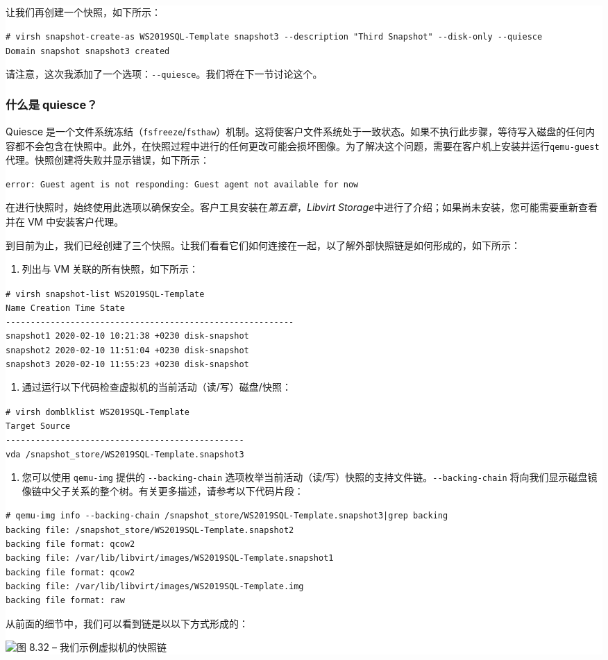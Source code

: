 让我们再创建一个快照，如下所示：

```
# virsh snapshot-create-as WS2019SQL-Template snapshot3 --description "Third Snapshot" --disk-only --quiesce
Domain snapshot snapshot3 created
```

请注意，这次我添加了一个选项：`--quiesce`。我们将在下一节讨论这个。

### 什么是 quiesce？

Quiesce 是一个文件系统冻结（`fsfreeze`/`fsthaw`）机制。这将使客户文件系统处于一致状态。如果不执行此步骤，等待写入磁盘的任何内容都不会包含在快照中。此外，在快照过程中进行的任何更改可能会损坏图像。为了解决这个问题，需要在客户机上安装并运行`qemu-guest`代理。快照创建将失败并显示错误，如下所示：

```
error: Guest agent is not responding: Guest agent not available for now
```

在进行快照时，始终使用此选项以确保安全。客户工具安装在*第五章*，*Libvirt Storage*中进行了介绍；如果尚未安装，您可能需要重新查看并在 VM 中安装客户代理。

到目前为止，我们已经创建了三个快照。让我们看看它们如何连接在一起，以了解外部快照链是如何形成的，如下所示：

1.  列出与 VM 关联的所有快照，如下所示：

```
# virsh snapshot-list WS2019SQL-Template
Name Creation Time State
----------------------------------------------------------
snapshot1 2020-02-10 10:21:38 +0230 disk-snapshot
snapshot2 2020-02-10 11:51:04 +0230 disk-snapshot
snapshot3 2020-02-10 11:55:23 +0230 disk-snapshot
```

1.  通过运行以下代码检查虚拟机的当前活动（读/写）磁盘/快照：

```
# virsh domblklist WS2019SQL-Template
Target Source
------------------------------------------------
vda /snapshot_store/WS2019SQL-Template.snapshot3
```

1.  您可以使用 `qemu-img` 提供的 `--backing-chain` 选项枚举当前活动（读/写）快照的支持文件链。`--backing-chain` 将向我们显示磁盘镜像链中父子关系的整个树。有关更多描述，请参考以下代码片段：

```
# qemu-img info --backing-chain /snapshot_store/WS2019SQL-Template.snapshot3|grep backing
backing file: /snapshot_store/WS2019SQL-Template.snapshot2
backing file format: qcow2
backing file: /var/lib/libvirt/images/WS2019SQL-Template.snapshot1
backing file format: qcow2
backing file: /var/lib/libvirt/images/WS2019SQL-Template.img
backing file format: raw
```

从前面的细节中，我们可以看到链是以以下方式形成的：

![图 8.32 – 我们示例虚拟机的快照链](https://github.com/OpenDocCN/freelearn-linux-zh/raw/master/docs/ms-kvm-vrt/img/B14834_08_32.jpg)
